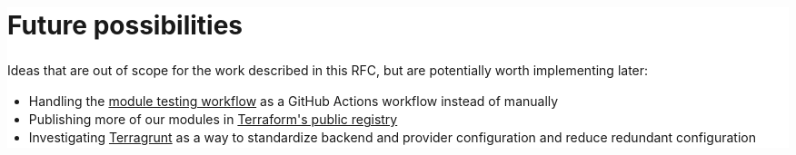 # Future possibilities
[future-possibilities]: #future-possibilities



Ideas that are out of scope for the work described in this RFC, but are potentially worth implementing later:

- Handling the [module testing workflow][reference-module-testing] as a GitHub Actions workflow instead of manually
- Publishing more of our modules in [Terraform's public registry][terraform-module-publishing]
- Investigating [Terragrunt](https://terragrunt.gruntwork.io/) as a way to standardize backend and provider configuration and reduce redundant configuration

[conftest]: https://www.conftest.dev/
[open-policy-agent]: https://www.openpolicyagent.org/
[scalr-custom-hooks]: https://docs.scalr.com/en/latest/workspaces.html#custom-hooks
[scalr-hierarchy]: https://docs.scalr.com/en/latest/hierarchy.html
[scalr-private-registry]: https://docs.scalr.com/en/latest/module.html
[scalr-workspaces]: https://docs.scalr.com/en/latest/workspaces.html
[terraform-module-publishing]: https://developer.hashicorp.com/terraform/registry/modules/publish
[terraform-tfvars]: https://developer.hashicorp.com/terraform/language/values/variables#variable-definitions-tfvars-files
[terraform-workspaces]: https://developer.hashicorp.com/terraform/cli/workspaces


[summary]: #summary
[motivation]: #motivation
[guide-level-explanation]: #guide-level-explanation
[guide-module-splitting]: #1-smaller-more-focused-modules
[guide-module-testing]: #2-testing-workflow
[guide-standardization]: #3-standardize-components
[guide-module-versioning]: #4-version-and-publish-modules
[guide-automation]: #5-terraform-automation
[guide-permissions]: #6-user-permissions
[reference-level-explanation]: #reference-level-explanation
[reference-module-splitting]: #1-splitting-root-modules-by-team
[root-module-naming-convention]: #root-module-naming-convention
[reference-module-testing]: #2-module-testing-detailed
[reference-standardization]: #3-standardizing-on-infrastructure-component-modules
[reference-module-versioning]: #4-module-versioningpublishing
[reference-automation]: #5-automating-terraform
[scalr-workflow-module-testing]: #scalr-workflow-for-module-testing
[scalr-workflow-development-staging]: #scalr-workflow-for-applying-changes-in-developmentstaging-context
[scalr-workflow-production]: #scalr-workflow-for-applying-changes-in-production-context
[reference-permissions]: #6-balancing-user-permissions
[drawbacks]: #drawbacks
[drawbacks-scalr]: #scalr-caveats
[rationale-and-alternatives]: #rationale-and-alternatives
[alternatives-module-splitting]: #alternatives-to-splitting-root-modules
[alternatives-module-testing]: #alternatives-to-module-testing-workflow
[alternatives-standardization]: #alternatives-to-standardizing-infrastructure-components
[alternatives-module-versioning]: #alternatives-to-module-versioning-and-publishing
[alternatives-automation]: #alternative-automation-solutions
[alternatives-permissions]: #alternatives-to-user-permissions-structure
[prior-art]: #prior-art
[unresolved-questions]: #unresolved-questions